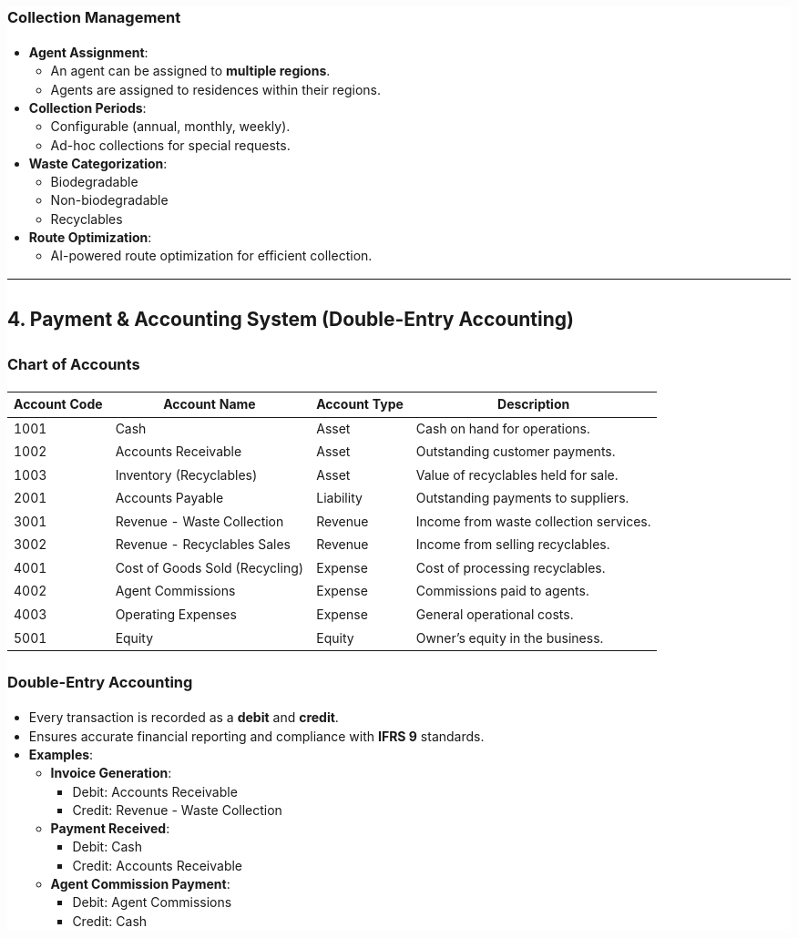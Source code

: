### Collection Management
- **Agent Assignment**:
  - An agent can be assigned to **multiple regions**.
  - Agents are assigned to residences within their regions.
- **Collection Periods**:
  - Configurable (annual, monthly, weekly).
  - Ad-hoc collections for special requests.
- **Waste Categorization**:
  - Biodegradable
  - Non-biodegradable
  - Recyclables
- **Route Optimization**:
  - AI-powered route optimization for efficient collection.

---

## 4. Payment & Accounting System (Double-Entry Accounting)

### Chart of Accounts
| **Account Code** | **Account Name**               | **Account Type**       | **Description**                                   |
|-------------------|--------------------------------|------------------------|---------------------------------------------------|
| 1001             | Cash                           | Asset                 | Cash on hand for operations.                     |
| 1002             | Accounts Receivable            | Asset                 | Outstanding customer payments.                   |
| 1003             | Inventory (Recyclables)        | Asset                 | Value of recyclables held for sale.              |
| 2001             | Accounts Payable               | Liability             | Outstanding payments to suppliers.               |
| 3001             | Revenue - Waste Collection     | Revenue               | Income from waste collection services.           |
| 3002             | Revenue - Recyclables Sales    | Revenue               | Income from selling recyclables.                 |
| 4001             | Cost of Goods Sold (Recycling) | Expense               | Cost of processing recyclables.                  |
| 4002             | Agent Commissions              | Expense               | Commissions paid to agents.                      |
| 4003             | Operating Expenses             | Expense               | General operational costs.                       |
| 5001             | Equity                         | Equity                | Owner’s equity in the business.                  |

### Double-Entry Accounting
- Every transaction is recorded as a **debit** and **credit**.
- Ensures accurate financial reporting and compliance with **IFRS 9** standards.
- **Examples**:
  - **Invoice Generation**:
    - Debit: Accounts Receivable
    - Credit: Revenue - Waste Collection
  - **Payment Received**:
    - Debit: Cash
    - Credit: Accounts Receivable
  - **Agent Commission Payment**:
    - Debit: Agent Commissions
    - Credit: Cash
